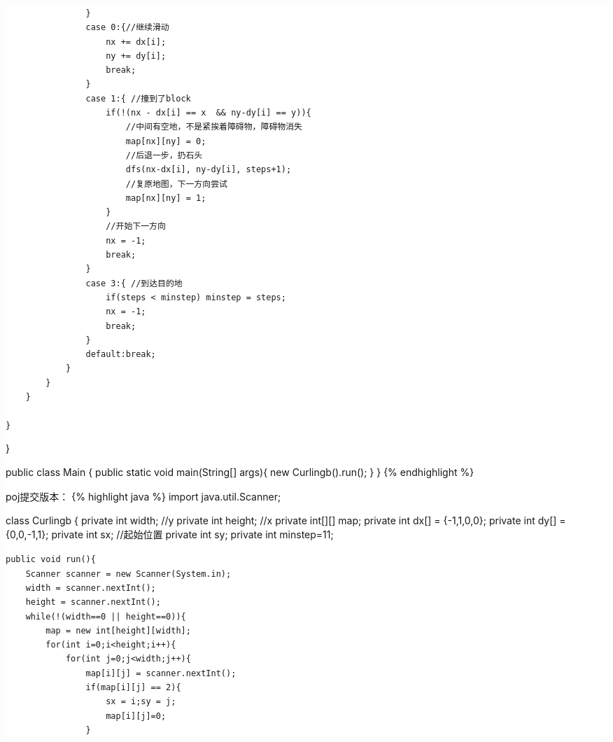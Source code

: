                     }
                    case 0:{//继续滑动
                        nx += dx[i];
                        ny += dy[i];
                        break;
                    }
                    case 1:{ //撞到了block
                        if(!(nx - dx[i] == x  && ny-dy[i] == y)){
                            //中间有空地，不是紧挨着障碍物，障碍物消失
                            map[nx][ny] = 0;
                            //后退一步，扔石头
                            dfs(nx-dx[i], ny-dy[i], steps+1);
                            //复原地图，下一方向尝试
                            map[nx][ny] = 1;
                        }
                        //开始下一方向
                        nx = -1;
                        break;
                    }
                    case 3:{ //到达目的地
                        if(steps < minstep) minstep = steps;
                        nx = -1;
                        break;
                    }
                    default:break;
                }
            }
        }

    }
}

public class Main {
    public static void main(String[] args){
        new Curlingb().run();
    }
}
{% endhighlight %}

poj提交版本：
{% highlight java %}
import java.util.Scanner;

class Curlingb {
    private int width; //y
    private int height; //x
    private int[][] map;
    private int dx[] = {-1,1,0,0};
    private int dy[] = {0,0,-1,1};
    private int sx; //起始位置
    private int sy;
    private int minstep=11;

    public void run(){
        Scanner scanner = new Scanner(System.in);
        width = scanner.nextInt();
        height = scanner.nextInt();
        while(!(width==0 || height==0)){
            map = new int[height][width];
            for(int i=0;i<height;i++){
                for(int j=0;j<width;j++){
                    map[i][j] = scanner.nextInt();
                    if(map[i][j] == 2){
                        sx = i;sy = j;
                        map[i][j]=0;
                    }